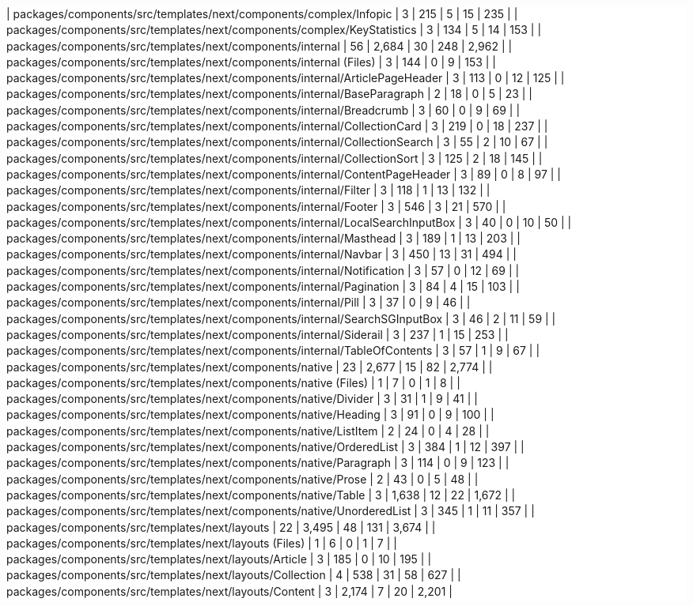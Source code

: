 | packages/components/src/templates/next/components/complex/Infopic | 3 | 215 | 5 | 15 | 235 |
| packages/components/src/templates/next/components/complex/KeyStatistics | 3 | 134 | 5 | 14 | 153 |
| packages/components/src/templates/next/components/internal | 56 | 2,684 | 30 | 248 | 2,962 |
| packages/components/src/templates/next/components/internal (Files) | 3 | 144 | 0 | 9 | 153 |
| packages/components/src/templates/next/components/internal/ArticlePageHeader | 3 | 113 | 0 | 12 | 125 |
| packages/components/src/templates/next/components/internal/BaseParagraph | 2 | 18 | 0 | 5 | 23 |
| packages/components/src/templates/next/components/internal/Breadcrumb | 3 | 60 | 0 | 9 | 69 |
| packages/components/src/templates/next/components/internal/CollectionCard | 3 | 219 | 0 | 18 | 237 |
| packages/components/src/templates/next/components/internal/CollectionSearch | 3 | 55 | 2 | 10 | 67 |
| packages/components/src/templates/next/components/internal/CollectionSort | 3 | 125 | 2 | 18 | 145 |
| packages/components/src/templates/next/components/internal/ContentPageHeader | 3 | 89 | 0 | 8 | 97 |
| packages/components/src/templates/next/components/internal/Filter | 3 | 118 | 1 | 13 | 132 |
| packages/components/src/templates/next/components/internal/Footer | 3 | 546 | 3 | 21 | 570 |
| packages/components/src/templates/next/components/internal/LocalSearchInputBox | 3 | 40 | 0 | 10 | 50 |
| packages/components/src/templates/next/components/internal/Masthead | 3 | 189 | 1 | 13 | 203 |
| packages/components/src/templates/next/components/internal/Navbar | 3 | 450 | 13 | 31 | 494 |
| packages/components/src/templates/next/components/internal/Notification | 3 | 57 | 0 | 12 | 69 |
| packages/components/src/templates/next/components/internal/Pagination | 3 | 84 | 4 | 15 | 103 |
| packages/components/src/templates/next/components/internal/Pill | 3 | 37 | 0 | 9 | 46 |
| packages/components/src/templates/next/components/internal/SearchSGInputBox | 3 | 46 | 2 | 11 | 59 |
| packages/components/src/templates/next/components/internal/Siderail | 3 | 237 | 1 | 15 | 253 |
| packages/components/src/templates/next/components/internal/TableOfContents | 3 | 57 | 1 | 9 | 67 |
| packages/components/src/templates/next/components/native | 23 | 2,677 | 15 | 82 | 2,774 |
| packages/components/src/templates/next/components/native (Files) | 1 | 7 | 0 | 1 | 8 |
| packages/components/src/templates/next/components/native/Divider | 3 | 31 | 1 | 9 | 41 |
| packages/components/src/templates/next/components/native/Heading | 3 | 91 | 0 | 9 | 100 |
| packages/components/src/templates/next/components/native/ListItem | 2 | 24 | 0 | 4 | 28 |
| packages/components/src/templates/next/components/native/OrderedList | 3 | 384 | 1 | 12 | 397 |
| packages/components/src/templates/next/components/native/Paragraph | 3 | 114 | 0 | 9 | 123 |
| packages/components/src/templates/next/components/native/Prose | 2 | 43 | 0 | 5 | 48 |
| packages/components/src/templates/next/components/native/Table | 3 | 1,638 | 12 | 22 | 1,672 |
| packages/components/src/templates/next/components/native/UnorderedList | 3 | 345 | 1 | 11 | 357 |
| packages/components/src/templates/next/layouts | 22 | 3,495 | 48 | 131 | 3,674 |
| packages/components/src/templates/next/layouts (Files) | 1 | 6 | 0 | 1 | 7 |
| packages/components/src/templates/next/layouts/Article | 3 | 185 | 0 | 10 | 195 |
| packages/components/src/templates/next/layouts/Collection | 4 | 538 | 31 | 58 | 627 |
| packages/components/src/templates/next/layouts/Content | 3 | 2,174 | 7 | 20 | 2,201 |